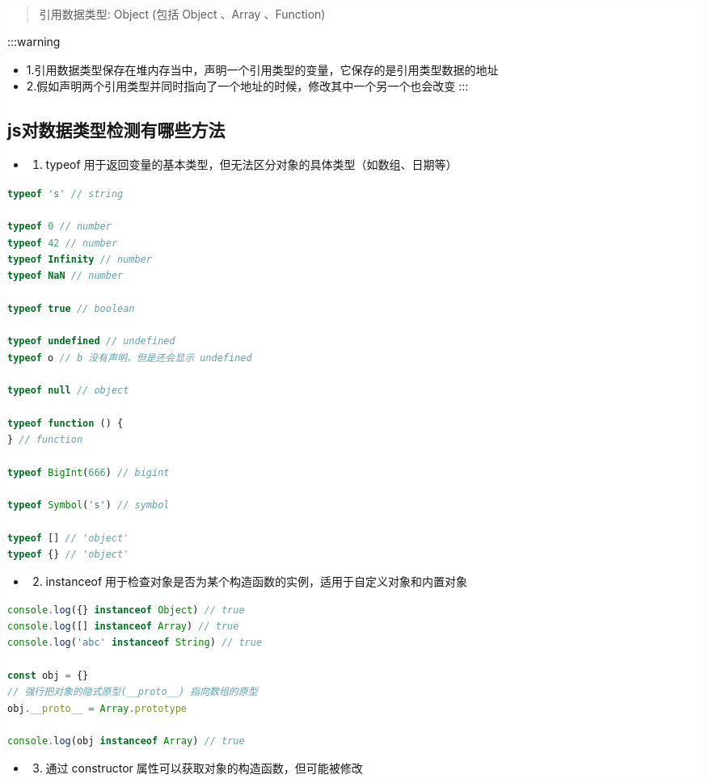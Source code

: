 > 引用数据类型: Object (包括 Object 、Array 、Function)

:::warning
- 1.引用数据类型保存在堆内存当中，声明一个引用类型的变量，它保存的是引用类型数据的地址
- 2.假如声明两个引用类型并同时指向了一个地址的时候，修改其中一个另一个也会改变
:::

## js对数据类型检测有哪些方法

-
    1. typeof 用于返回变量的基本类型，但无法区分对象的具体类型（如数组、日期等）

```js
typeof 's' // string

typeof 0 // number
typeof 42 // number
typeof Infinity // number
typeof NaN // number

typeof true // boolean

typeof undefined // undefined
typeof o // b 没有声明，但是还会显示 undefined

typeof null // object

typeof function () {
} // function

typeof BigInt(666) // bigint

typeof Symbol('s') // symbol

typeof [] // 'object'
typeof {} // 'object'
```

-
    2. instanceof 用于检查对象是否为某个构造函数的实例，适用于自定义对象和内置对象

```js
console.log({} instanceof Object) // true
console.log([] instanceof Array) // true
console.log('abc' instanceof String) // true

const obj = {}
// 强行把对象的隐式原型(__proto__) 指向数组的原型
obj.__proto__ = Array.prototype

console.log(obj instanceof Array) // true
```

-
    3. 通过 constructor 属性可以获取对象的构造函数，但可能被修改
